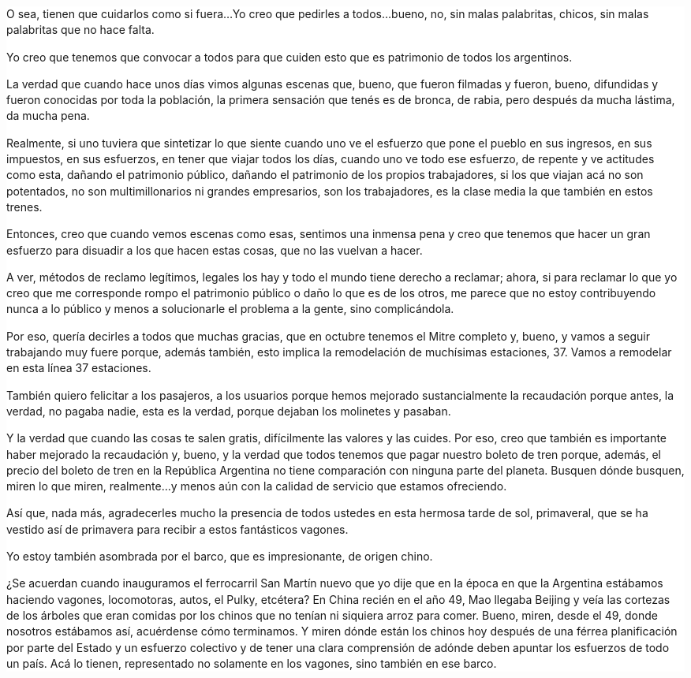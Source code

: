 O sea, tienen que cuidarlos como si fuera…Yo creo que pedirles a
todos…bueno, no, sin malas palabritas, chicos, sin malas palabritas que
no hace falta.

Yo creo que tenemos que convocar a todos para que cuiden esto que es
patrimonio de todos los argentinos.

La verdad que cuando hace unos días vimos algunas escenas que, bueno,
que fueron filmadas y fueron, bueno, difundidas y fueron conocidas por
toda la población, la primera sensación que tenés es de bronca, de
rabia, pero después da mucha lástima, da mucha pena.

Realmente, si uno tuviera que sintetizar lo que siente cuando uno ve el
esfuerzo que pone el pueblo en sus ingresos, en sus impuestos, en sus
esfuerzos, en tener que viajar todos los días, cuando uno ve todo ese
esfuerzo, de repente y ve actitudes como esta, dañando el patrimonio
público, dañando el patrimonio de los propios trabajadores, si los que
viajan acá no son potentados, no son multimillonarios ni grandes
empresarios, son los trabajadores, es la clase media la que también en
estos trenes.

Entonces, creo que cuando vemos escenas como esas, sentimos una inmensa
pena y creo que tenemos que hacer un gran esfuerzo para disuadir a los
que hacen estas cosas, que no las vuelvan a hacer.

A ver, métodos de reclamo legítimos, legales los hay y todo el mundo
tiene derecho a reclamar; ahora, si para reclamar lo que yo creo que me
corresponde rompo el patrimonio público o daño lo que es de los otros,
me parece que no estoy contribuyendo nunca a lo público y menos a
solucionarle el problema a la gente, sino complicándola.

Por eso, quería decirles a todos que muchas gracias, que en octubre
tenemos el Mitre completo y, bueno, y vamos a seguir trabajando muy
fuere porque, además también, esto implica la remodelación de muchísimas
estaciones, 37. Vamos a remodelar en esta línea 37 estaciones.

También quiero felicitar a los pasajeros, a los usuarios porque hemos
mejorado sustancialmente la recaudación porque antes, la verdad, no
pagaba nadie, esta es la verdad, porque dejaban los molinetes y pasaban.

Y la verdad que cuando las cosas te salen gratis, difícilmente las
valores y las cuides. Por eso, creo que también es importante haber
mejorado la recaudación y, bueno, y la verdad que todos tenemos que
pagar nuestro boleto de tren porque, además, el precio del boleto de
tren en la República Argentina no tiene comparación con ninguna parte
del planeta. Busquen dónde busquen, miren lo que miren, realmente…y
menos aún con la calidad de servicio que estamos ofreciendo.

Así que, nada más, agradecerles mucho la presencia de todos ustedes en
esta hermosa tarde de sol, primaveral, que se ha vestido así de
primavera para recibir a estos fantásticos vagones.

Yo estoy también asombrada por el barco, que es impresionante, de origen
chino.

¿Se acuerdan cuando inauguramos el ferrocarril San Martín nuevo que yo
dije que en la época en que la Argentina estábamos haciendo vagones,
locomotoras, autos, el Pulky, etcétera? En China recién en el año 49,
Mao llegaba Beijing y veía las cortezas de los árboles que eran comidas
por los chinos que no tenían ni siquiera arroz para comer. Bueno, miren,
desde el 49, donde nosotros estábamos así, acuérdense cómo terminamos. Y
miren dónde están los chinos hoy después de una férrea planificación por
parte del Estado y un esfuerzo colectivo y de tener una clara
comprensión de adónde deben apuntar los esfuerzos de todo un país. Acá
lo tienen, representado no solamente en los vagones, sino también en ese
barco.

